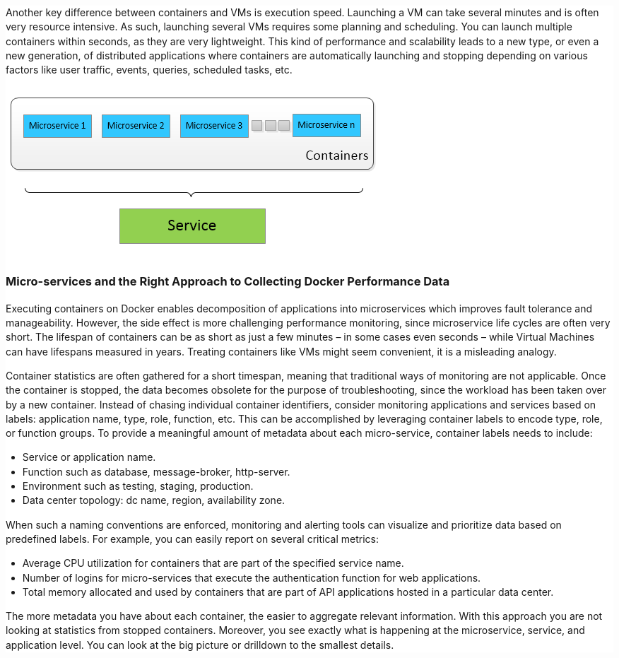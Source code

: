 Another key difference between containers and VMs is execution speed. Launching a VM can take several minutes and is often very resource intensive. As such, launching several VMs requires some planning and scheduling. You can launch multiple containers within seconds, as they are very lightweight. This kind of performance and scalability leads to a new type, or even a new generation, of distributed applications where containers are automatically launching and stopping depending on various factors like user traffic, events, queries, scheduled tasks, etc.

![](./images/microservices_docker2.png)

### Micro-services and the Right Approach to Collecting Docker Performance Data

Executing containers on Docker enables decomposition of applications into microservices which improves fault tolerance and manageability. However, the side effect is more challenging performance monitoring, since microservice life cycles are often very short. The lifespan of containers can be as short as just a few minutes – in some cases even seconds – while Virtual Machines can have lifespans measured in years. Treating containers like VMs might seem convenient, it is a misleading analogy.

Container statistics are often gathered for a short timespan, meaning that traditional ways of monitoring are not applicable. Once the container is stopped, the data becomes obsolete for the purpose of troubleshooting, since the workload has been taken over by a new container. Instead of chasing individual container identifiers, consider monitoring applications and services based on labels: application name, type, role, function, etc. This can be accomplished by leveraging container labels to encode type, role, or function groups. To provide a meaningful amount of metadata about each micro-service, container labels needs to include:

* Service or application name.
* Function such as database, message-broker, http-server.
* Environment such as testing, staging, production.
* Data center topology: dc name, region, availability zone.

When such a naming conventions are enforced, monitoring and alerting tools can visualize and prioritize data based on predefined labels. For example, you can easily report on several critical metrics:

* Average CPU utilization for containers that are part of the specified service name.
* Number of logins for micro-services that execute the authentication function for web applications.
* Total memory allocated and used by containers that are part of API applications hosted in a particular data center.

The more metadata you have about each container, the easier to aggregate relevant information. With this approach you are not looking at statistics from stopped containers. Moreover, you see exactly what is happening at the microservice, service, and application level. You can look at the big picture or drilldown to the smallest details.
